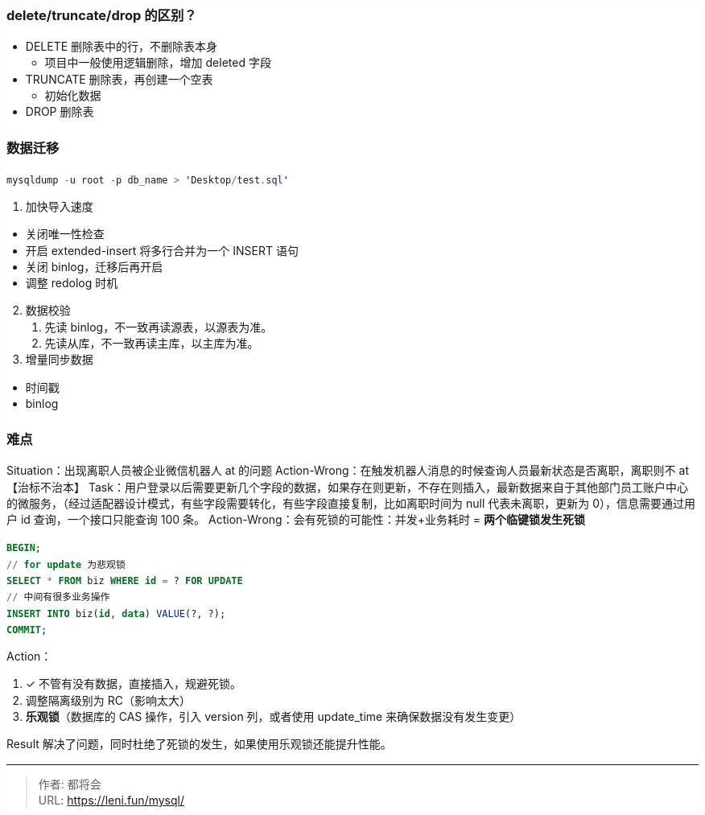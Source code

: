 ### delete/truncate/drop 的区别？

- DELETE 删除表中的行，不删除表本身
  - 项目中一般使用逻辑删除，增加 deleted 字段
- TRUNCATE 删除表，再创建一个空表
  - 初始化数据
- DROP 删除表

### 数据迁移

```java
mysqldump -u root -p db_name > 'Desktop/test.sql'
```

1. 加快导入速度

- 关闭唯一性检查
- 开启 extended-insert 将多行合并为一个 INSERT 语句
- 关闭 binlog，迁移后再开启
- 调整 redolog 时机

2. 数据校验
   1. 先读 binlog，不一致再读源表，以源表为准。
   2. 先读从库，不一致再读主库，以主库为准。
3. 增量同步数据

- 时间戳
- binlog

### 难点

Situation：出现离职人员被企业微信机器人 at 的问题
Action-Wrong：在触发机器人消息的时候查询人员最新状态是否离职，离职则不 at【治标不治本】
Task：用户登录以后需要更新几个字段的数据，如果存在则更新，不存在则插入，最新数据来自于其他部门员工账户中心的微服务，（经过适配器设计模式，有些字段需要转化，有些字段直接复制，比如离职时间为 null 代表未离职，更新为 0），信息需要通过用户 id 查询，一个接口只能查询 100 条。
Action-Wrong：会有死锁的可能性：并发+业务耗时 = **两个临键锁发生死锁**

```sql
BEGIN;
// for update 为悲观锁
SELECT * FROM biz WHERE id = ? FOR UPDATE
// 中间有很多业务操作
INSERT INTO biz(id, data) VALUE(?, ?);
COMMIT;
```

Action：

1. ✓ 不管有没有数据，直接插入，规避死锁。
2. 调整隔离级别为 RC（影响太大）
3. **乐观锁**（数据库的 CAS 操作，引入 version 列，或者使用 update_time 来确保数据没有发生变更）

Result
解决了问题，同时杜绝了死锁的发生，如果使用乐观锁还能提升性能。


---

> 作者: 都将会  
> URL: https://leni.fun/mysql/  

